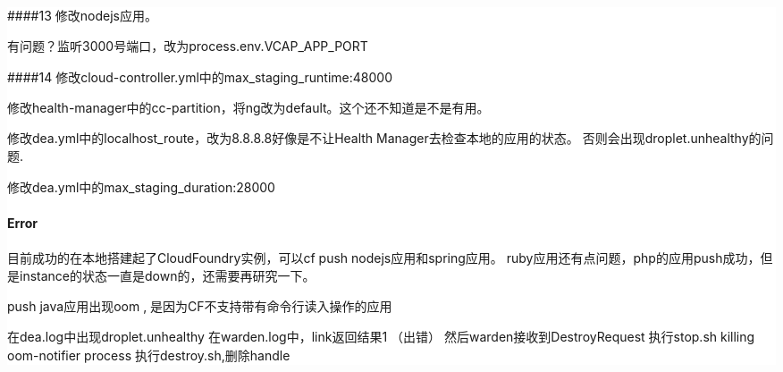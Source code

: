 ####13 修改nodejs应用。

有问题？监听3000号端口，改为process.env.VCAP_APP_PORT

####14 修改cloud-controller.yml中的max_staging_runtime:48000

修改health-manager中的cc-partition，将ng改为default。这个还不知道是不是有用。

修改dea.yml中的localhost_route，改为8.8.8.8好像是不让Health Manager去检查本地的应用的状态。
否则会出现droplet.unhealthy的问题.

修改dea.yml中的max_staging_duration:28000


#### Error
目前成功的在本地搭建起了CloudFoundry实例，可以cf push nodejs应用和spring应用。
ruby应用还有点问题，php的应用push成功，但是instance的状态一直是down的，还需要再研究一下。

 push java应用出现oom , 是因为CF不支持带有命令行读入操作的应用
 
在dea.log中出现droplet.unhealthy
在warden.log中，link返回结果1 （出错）
然后warden接收到DestroyRequest
执行stop.sh
killing oom-notifier process
执行destroy.sh,删除handle



[1]:http://blog.cloudfoundry.com/2013/06/27/installing-cloud-foundry-on-vagrant/#comment-342193

[2]:https://github.com/Altoros/cf-vagrant-installer
[3]:https://groups.google.com/a/cloudfoundry.org/forum/#!msg/vcap-dev/LH_dex3apHg/skEBS1gnfgwJ
[4]:http://docs.cloudfoundry.com/docs/running/architecture/warden.html
[5]:http://blog.csdn.net/nju08cs/article/details/12857247
[6]:http://blog.csdn.net/nju08cs/article/details/12859679
[7]:http://blog.csdn.net/nju08cs/article/details/12887249
[8]:http://packages.ubuntu.com/vivid/all/liberror-perl/download
[9]:http://blog.csdn.net/nju08cs/article/details/13703481